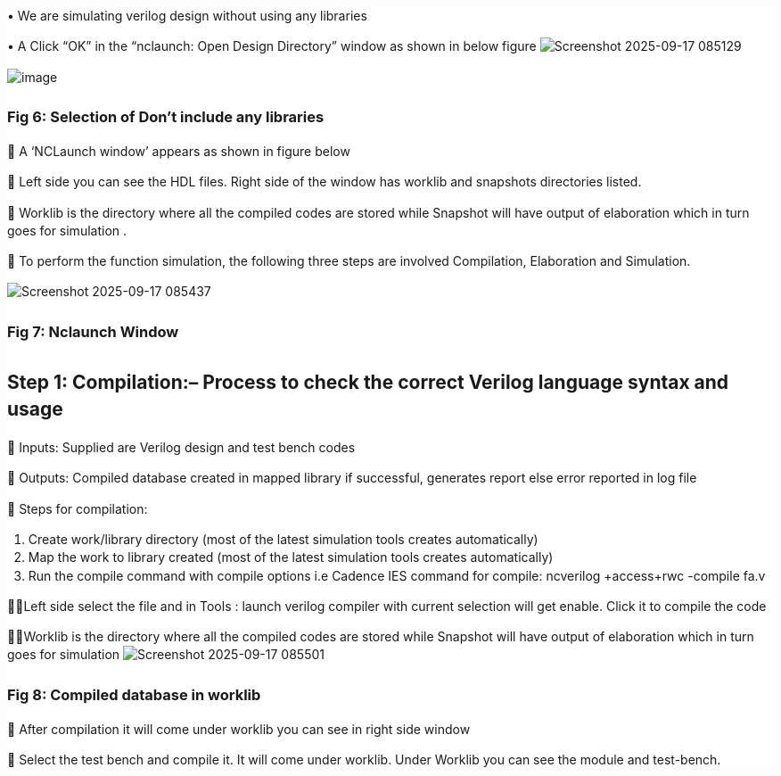 •	We are simulating verilog design without using any libraries 

•	A Click “OK” in the “nclaunch: Open Design Directory” window as shown in below figure 
<img width="1920" height="1080" alt="Screenshot 2025-09-17 085129" src="https://github.com/user-attachments/assets/04eb8d9a-290c-4ad3-9b41-fc59a79ba554" />


![image](https://github.com/user-attachments/assets/781b297a-11e9-4140-89c5-ee3b0d15bbd4)

### Fig 6: Selection of Don’t include any libraries

	A ‘NCLaunch window’ appears as shown in figure below 

	Left side you can see the HDL files. Right side of the window has worklib and snapshots directories listed. 

	Worklib is the directory where all the compiled codes are stored while Snapshot will have output of elaboration which in turn goes for simulation .

	To perform the function simulation, the following three steps are involved Compilation, Elaboration and Simulation. 

<img width="1920" height="1080" alt="Screenshot 2025-09-17 085437" src="https://github.com/user-attachments/assets/e44cf396-8958-43eb-b87f-8430797b8132" />


### Fig 7: Nclaunch Window

## Step 1: Compilation:– Process to check the correct Verilog language syntax and usage 

	Inputs: Supplied are Verilog design and test bench codes 

	Outputs: Compiled database created in mapped library if successful, generates report else error reported in log file 

	Steps for compilation: 

1. Create work/library directory (most of the latest simulation tools creates automatically) 
2. Map the work to library created (most of the latest simulation tools creates automatically) 
3. Run the compile command with compile options 
i.e Cadence IES command for compile: ncverilog +access+rwc -compile fa.v

Left side select the file and in Tools : launch verilog compiler with current selection will get enable. Click it to compile the code 

Worklib is the directory where all the compiled codes are stored while Snapshot will have output of elaboration which in turn goes for simulation
<img width="1920" height="1080" alt="Screenshot 2025-09-17 085501" src="https://github.com/user-attachments/assets/33127148-b329-404a-8152-2af470aa5059" />


### Fig 8: Compiled database in worklib

	After compilation it will come under worklib you can see in right side window

	Select the test bench and compile it. It will come under worklib. Under Worklib you can see the module and test-bench. 
